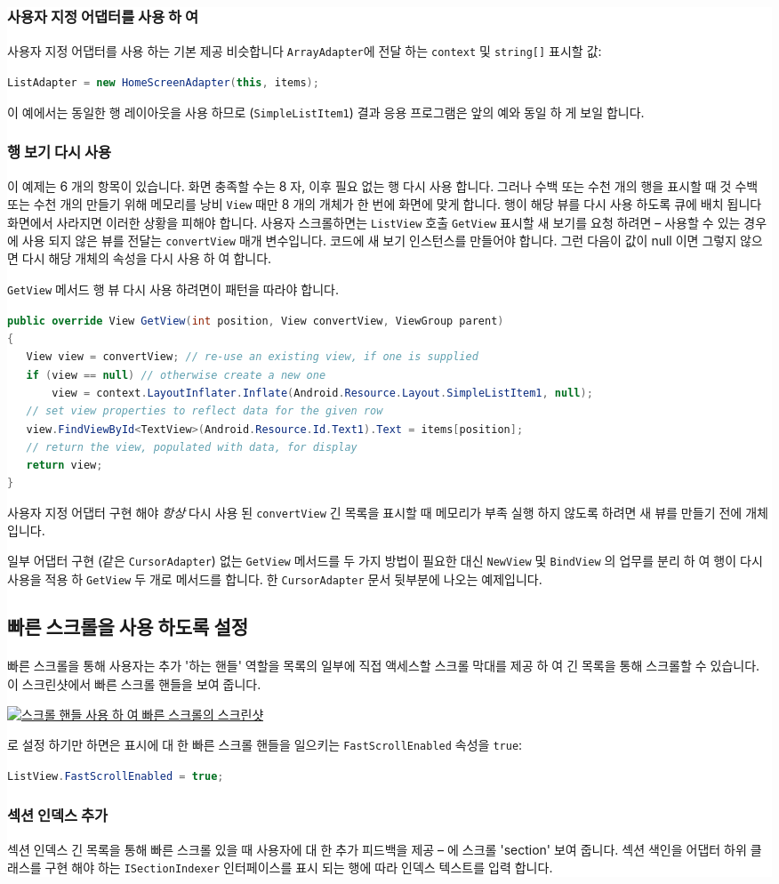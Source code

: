
### <a name="using-a-custom-adapter"></a>사용자 지정 어댑터를 사용 하 여

사용자 지정 어댑터를 사용 하는 기본 제공 비슷합니다 `ArrayAdapter`에 전달 하는 `context` 및 `string[]` 표시할 값:

```csharp
ListAdapter = new HomeScreenAdapter(this, items);
```

이 예에서는 동일한 행 레이아웃을 사용 하므로 (`SimpleListItem1`) 결과 응용 프로그램은 앞의 예와 동일 하 게 보일 합니다.


### <a name="row-view-re-use"></a>행 보기 다시 사용

이 예제는 6 개의 항목이 있습니다. 화면 충족할 수는 8 자, 이후 필요 없는 행 다시 사용 합니다. 그러나 수백 또는 수천 개의 행을 표시할 때 것 수백 또는 수천 개의 만들기 위해 메모리를 낭비 `View` 때만 8 개의 개체가 한 번에 화면에 맞게 합니다. 행이 해당 뷰를 다시 사용 하도록 큐에 배치 됩니다 화면에서 사라지면 이러한 상황을 피해야 합니다. 사용자 스크롤하면는 `ListView` 호출 `GetView` 표시할 새 보기를 요청 하려면 &ndash; 사용할 수 있는 경우에 사용 되지 않은 뷰를 전달는 `convertView` 매개 변수입니다. 코드에 새 보기 인스턴스를 만들어야 합니다. 그런 다음이 값이 null 이면 그렇지 않으면 다시 해당 개체의 속성을 다시 사용 하 여 합니다.

`GetView` 메서드 행 뷰 다시 사용 하려면이 패턴을 따라야 합니다.

```csharp
public override View GetView(int position, View convertView, ViewGroup parent)
{
   View view = convertView; // re-use an existing view, if one is supplied
   if (view == null) // otherwise create a new one
       view = context.LayoutInflater.Inflate(Android.Resource.Layout.SimpleListItem1, null);
   // set view properties to reflect data for the given row
   view.FindViewById<TextView>(Android.Resource.Id.Text1).Text = items[position];
   // return the view, populated with data, for display
   return view;
}
```

사용자 지정 어댑터 구현 해야 *항상* 다시 사용 된 `convertView` 긴 목록을 표시할 때 메모리가 부족 실행 하지 않도록 하려면 새 뷰를 만들기 전에 개체입니다.

일부 어댑터 구현 (같은 `CursorAdapter`) 없는 `GetView` 메서드를 두 가지 방법이 필요한 대신 `NewView` 및 `BindView` 의 업무를 분리 하 여 행이 다시 사용을 적용 하 `GetView` 두 개로 메서드를 합니다. 한 `CursorAdapter` 문서 뒷부분에 나오는 예제입니다.


## <a name="enabling-fast-scrolling"></a>빠른 스크롤을 사용 하도록 설정

빠른 스크롤을 통해 사용자는 추가 '하는 핸들' 역할을 목록의 일부에 직접 액세스할 스크롤 막대를 제공 하 여 긴 목록을 통해 스크롤할 수 있습니다. 이 스크린샷에서 빠른 스크롤 핸들을 보여 줍니다.

[![스크롤 핸들 사용 하 여 빠른 스크롤의 스크린샷](populating-images/fastscroll.png)](populating-images/fastscroll.png#lightbox)

로 설정 하기만 하면은 표시에 대 한 빠른 스크롤 핸들을 일으키는 `FastScrollEnabled` 속성을 `true`:

```csharp
ListView.FastScrollEnabled = true;
```


### <a name="adding-a-section-index"></a>섹션 인덱스 추가

섹션 인덱스 긴 목록을 통해 빠른 스크롤 있을 때 사용자에 대 한 추가 피드백을 제공 &ndash; 에 스크롤 'section' 보여 줍니다. 섹션 색인을 어댑터 하위 클래스를 구현 해야 하는 `ISectionIndexer` 인터페이스를 표시 되는 행에 따라 인덱스 텍스트를 입력 합니다.
